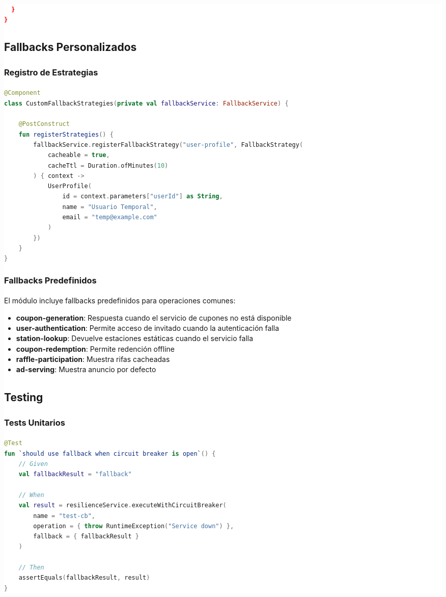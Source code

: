 ```json
  }
}
```

## Fallbacks Personalizados

### Registro de Estrategias

```kotlin
@Component
class CustomFallbackStrategies(private val fallbackService: FallbackService) {

    @PostConstruct
    fun registerStrategies() {
        fallbackService.registerFallbackStrategy("user-profile", FallbackStrategy(
            cacheable = true,
            cacheTtl = Duration.ofMinutes(10)
        ) { context ->
            UserProfile(
                id = context.parameters["userId"] as String,
                name = "Usuario Temporal",
                email = "temp@example.com"
            )
        })
    }
}
```

### Fallbacks Predefinidos

El módulo incluye fallbacks predefinidos para operaciones comunes:

- **coupon-generation**: Respuesta cuando el servicio de cupones no está disponible
- **user-authentication**: Permite acceso de invitado cuando la autenticación falla
- **station-lookup**: Devuelve estaciones estáticas cuando el servicio falla
- **coupon-redemption**: Permite redención offline
- **raffle-participation**: Muestra rifas cacheadas
- **ad-serving**: Muestra anuncio por defecto

## Testing

### Tests Unitarios

```kotlin
@Test
fun `should use fallback when circuit breaker is open`() {
    // Given
    val fallbackResult = "fallback"

    // When
    val result = resilienceService.executeWithCircuitBreaker(
        name = "test-cb",
        operation = { throw RuntimeException("Service down") },
        fallback = { fallbackResult }
    )

    // Then
    assertEquals(fallbackResult, result)
}
```
